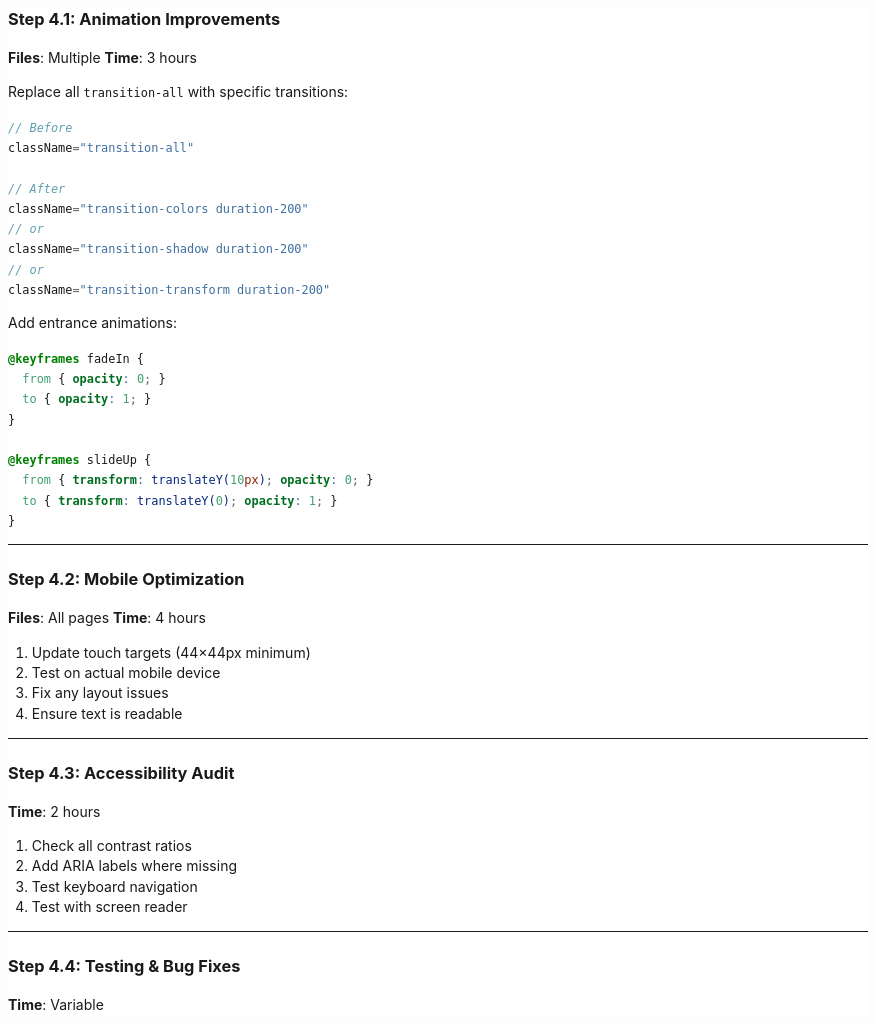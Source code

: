### **Step 4.1: Animation Improvements**
**Files**: Multiple
**Time**: 3 hours

Replace all `transition-all` with specific transitions:
```jsx
// Before
className="transition-all"

// After
className="transition-colors duration-200"
// or
className="transition-shadow duration-200"
// or
className="transition-transform duration-200"
```

Add entrance animations:
```css
@keyframes fadeIn {
  from { opacity: 0; }
  to { opacity: 1; }
}

@keyframes slideUp {
  from { transform: translateY(10px); opacity: 0; }
  to { transform: translateY(0); opacity: 1; }
}
```

---

### **Step 4.2: Mobile Optimization**
**Files**: All pages
**Time**: 4 hours

1. Update touch targets (44×44px minimum)
2. Test on actual mobile device
3. Fix any layout issues
4. Ensure text is readable

---

### **Step 4.3: Accessibility Audit**
**Time**: 2 hours

1. Check all contrast ratios
2. Add ARIA labels where missing
3. Test keyboard navigation
4. Test with screen reader

---

### **Step 4.4: Testing & Bug Fixes**
**Time**: Variable
